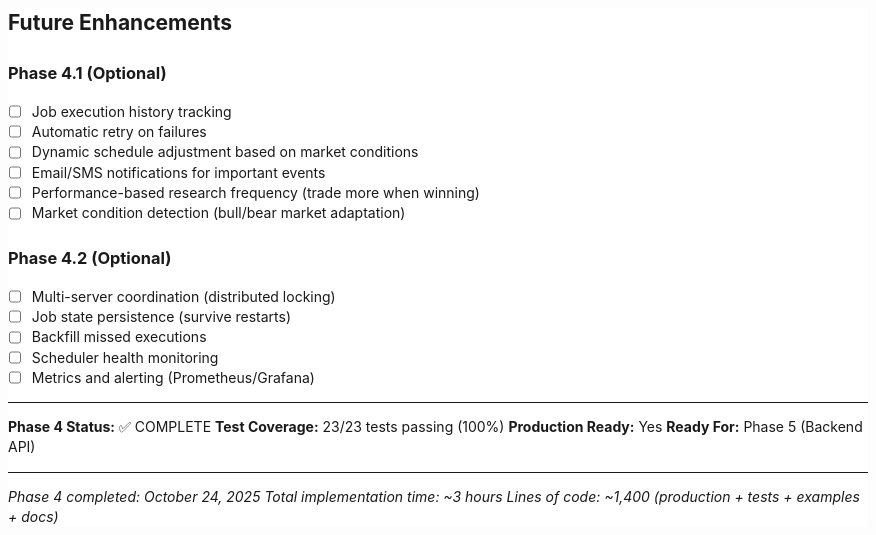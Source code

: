 
## Future Enhancements

### Phase 4.1 (Optional)
- [ ] Job execution history tracking
- [ ] Automatic retry on failures
- [ ] Dynamic schedule adjustment based on market conditions
- [ ] Email/SMS notifications for important events
- [ ] Performance-based research frequency (trade more when winning)
- [ ] Market condition detection (bull/bear market adaptation)

### Phase 4.2 (Optional)
- [ ] Multi-server coordination (distributed locking)
- [ ] Job state persistence (survive restarts)
- [ ] Backfill missed executions
- [ ] Scheduler health monitoring
- [ ] Metrics and alerting (Prometheus/Grafana)

---

**Phase 4 Status:** ✅ COMPLETE
**Test Coverage:** 23/23 tests passing (100%)
**Production Ready:** Yes
**Ready For:** Phase 5 (Backend API)

---

*Phase 4 completed: October 24, 2025*
*Total implementation time: ~3 hours*
*Lines of code: ~1,400 (production + tests + examples + docs)*
